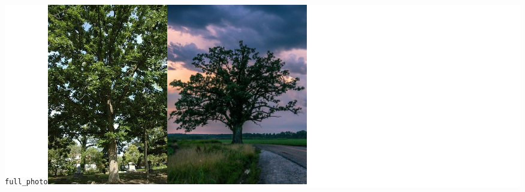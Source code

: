 <tr><td><code>full_photo</code></td><td><img height="300" src="media/398px-Quercus_macrocarpa_(23797146829).jpg"><img height="300" src="media/paste-3abc7206d58c860ac376b70104f00108dcf1c479.jpg"></td>